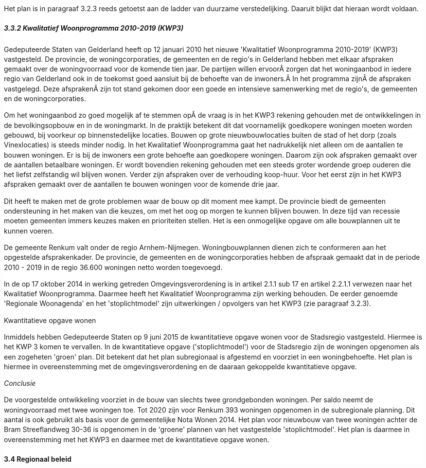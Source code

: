 Het plan is in paragraaf 3\.2\.3 reeds getoetst aan de ladder van duurzame verstedelijking. Daaruit blijkt dat hieraan wordt voldaan.

##### 3\.3\.2 Kwalitatief Woonprogramma 2010\-2019 (KWP3\)

Gedeputeerde Staten van Gelderland heeft op 12 januari 2010 het nieuwe 'Kwalitatief Woonprogramma 2010\-2019' (KWP3\) vastgesteld. De provincie, de woningcorporaties, de gemeenten en de regio's in Gelderland hebben met elkaar afspraken gemaakt over de woningvoorraad voor de komende tien jaar. De partijen willen ervoorÂ zorgen dat het woningaanbod in iedere regio van Gelderland ook in de toekomst goed aansluit bij de behoefte van de inwoners.Â In het programma zijnÂ de afspraken vastgelegd. Deze afsprakenÂ zijn tot stand gekomen door een goede en intensieve samenwerking met de regio's, de gemeenten en de woningcorporaties.

Om het woningaanbod zo goed mogelijk af te stemmen opÂ de vraag is in het KWP3 rekening gehouden met de ontwikkelingen in de bevolkingsopbouw en in de woningmarkt. In de praktijk betekent dit dat voornamelijk goedkopere woningen moeten worden gebouwd, bij voorkeur op binnenstedelijke locaties. Bouwen op grote nieuwbouwlocaties buiten de stad of het dorp (zoals Vinexlocaties) is steeds minder nodig. In het Kwalitatief Woonprogramma gaat het nadrukkelijk niet alleen om de aantallen te bouwen woningen. Er is bij de inwoners een grote behoefte aan goedkopere woningen. Daarom zijn ook afspraken gemaakt over de aantallen betaalbare woningen. Er wordt bovendien rekening gehouden met een steeds groter wordende groep ouderen die het liefst zelfstandig wil blijven wonen. Verder zijn afspraken over de verhouding koop\-huur. Voor het eerst zijn in het KWP3 afspraken gemaakt over de aantallen te bouwen woningen voor de komende drie jaar.

Dit heeft te maken met de grote problemen waar de bouw op dit moment mee kampt. De provincie biedt de gemeenten ondersteuning in het maken van die keuzes, om met het oog op morgen te kunnen blijven bouwen. In deze tijd van recessie moeten gemeenten immers keuzes maken en prioriteiten stellen. Het is een onmogelijke opgave om alle bouwplannen uit te kunnen voeren.

De gemeente Renkum valt onder de regio Arnhem\-Nijmegen. Woningbouwplannen dienen zich te conformeren aan het opgestelde afsprakenkader. De provincie, de gemeenten en de woningcorporaties hebben de afspraak gemaakt dat in de periode 2010 \- 2019 in de regio 36\.600 woningen netto worden toegevoegd.

In de op 17 oktober 2014 in werking getreden Omgevingsverordening is in artikel 2\.1\.1 sub 17 en artikel 2\.2\.1\.1 verwezen naar het Kwalitatief Woonprogramma. Daarmee heeft het Kwalitatief Woonprogramma zijn werking behouden. De eerder genoemde 'Regionale Woonagenda' en het 'stoplichtmodel' zijn uitwerkingen / opvolgers van het KWP3 (zie paragraaf 3\.2\.3\).

Kwantitatieve opgave wonen

Inmiddels hebben Gedeputeerde Staten op 9 juni 2015 de kwantitatieve opgave wonen voor de Stadsregio vastgesteld. Hiermee is het KWP 3 komen te vervallen. In de kwantitatieve opgave ('stoplichtmodel') voor de Stadsregio zijn de woningen opgenomen als een zogeheten 'groen' plan. Dit betekent dat het plan subregionaal is afgestemd en voorziet in een woningbehoefte. Het plan is hiermee in overeenstemming met de omgevingsverordening en de daaraan gekoppelde kwantitatieve opgave.

*Conclusie*

De voorgestelde ontwikkeling voorziet in de bouw van slechts twee grondgebonden woningen. Per saldo neemt de woningvoorraad met twee woningen toe. Tot 2020 zijn voor Renkum 393 woningen opgenomen in de subregionale planning. Dit aantal is ook gebruikt als basis voor de gemeentelijke Nota Wonen 2014\. Het plan voor nieuwbouw van twee woningen achter de Bram Streeflandweg 30\-36 is opgenomen in de 'groene' plannen van het vastgestelde 'stoplichtmodel'. Het plan is daarmee in overeenstemming met het KWP3 en daarmee met de kwantitatieve opgave wonen.

#### 3\.4 Regionaal beleid

